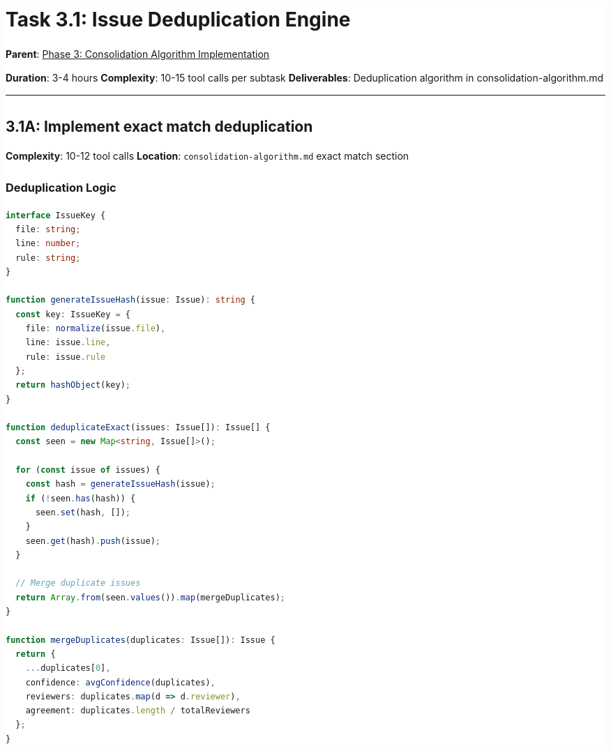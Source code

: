 # Task 3.1: Issue Deduplication Engine

**Parent**: [Phase 3: Consolidation Algorithm Implementation](../phase-3-consolidation-algorithm.md)

**Duration**: 3-4 hours
**Complexity**: 10-15 tool calls per subtask
**Deliverables**: Deduplication algorithm in consolidation-algorithm.md

---

## 3.1A: Implement exact match deduplication

**Complexity**: 10-12 tool calls
**Location**: `consolidation-algorithm.md` exact match section

### Deduplication Logic

```typescript
interface IssueKey {
  file: string;
  line: number;
  rule: string;
}

function generateIssueHash(issue: Issue): string {
  const key: IssueKey = {
    file: normalize(issue.file),
    line: issue.line,
    rule: issue.rule
  };
  return hashObject(key);
}

function deduplicateExact(issues: Issue[]): Issue[] {
  const seen = new Map<string, Issue[]>();

  for (const issue of issues) {
    const hash = generateIssueHash(issue);
    if (!seen.has(hash)) {
      seen.set(hash, []);
    }
    seen.get(hash).push(issue);
  }

  // Merge duplicate issues
  return Array.from(seen.values()).map(mergeDuplicates);
}

function mergeDuplicates(duplicates: Issue[]): Issue {
  return {
    ...duplicates[0],
    confidence: avgConfidence(duplicates),
    reviewers: duplicates.map(d => d.reviewer),
    agreement: duplicates.length / totalReviewers
  };
}
```
